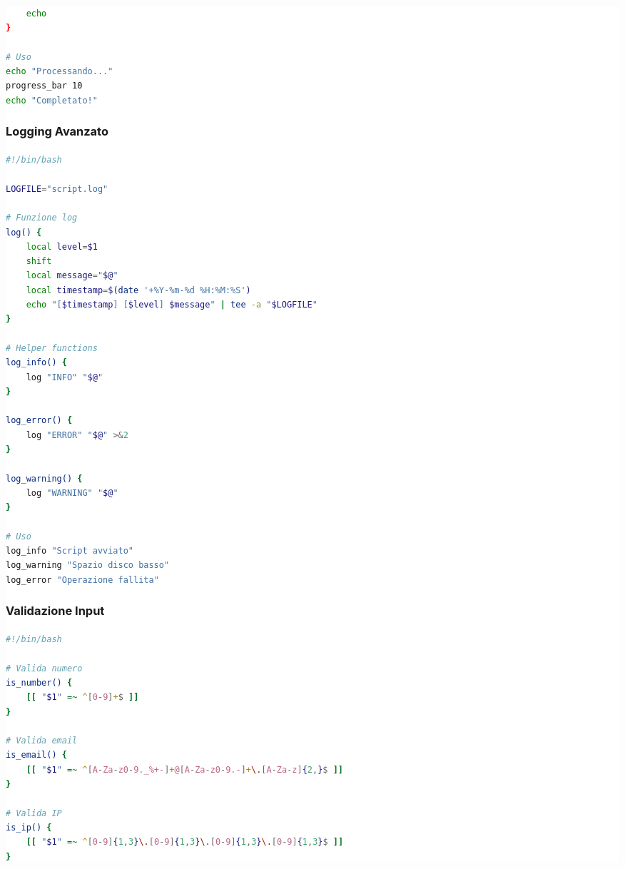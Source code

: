 ```bash
    echo
}

# Uso
echo "Processando..."
progress_bar 10
echo "Completato!"
```

### Logging Avanzato

```bash
#!/bin/bash

LOGFILE="script.log"

# Funzione log
log() {
    local level=$1
    shift
    local message="$@"
    local timestamp=$(date '+%Y-%m-%d %H:%M:%S')
    echo "[$timestamp] [$level] $message" | tee -a "$LOGFILE"
}

# Helper functions
log_info() {
    log "INFO" "$@"
}

log_error() {
    log "ERROR" "$@" >&2
}

log_warning() {
    log "WARNING" "$@"
}

# Uso
log_info "Script avviato"
log_warning "Spazio disco basso"
log_error "Operazione fallita"
```

### Validazione Input

```bash
#!/bin/bash

# Valida numero
is_number() {
    [[ "$1" =~ ^[0-9]+$ ]]
}

# Valida email
is_email() {
    [[ "$1" =~ ^[A-Za-z0-9._%+-]+@[A-Za-z0-9.-]+\.[A-Za-z]{2,}$ ]]
}

# Valida IP
is_ip() {
    [[ "$1" =~ ^[0-9]{1,3}\.[0-9]{1,3}\.[0-9]{1,3}\.[0-9]{1,3}$ ]]
}

```